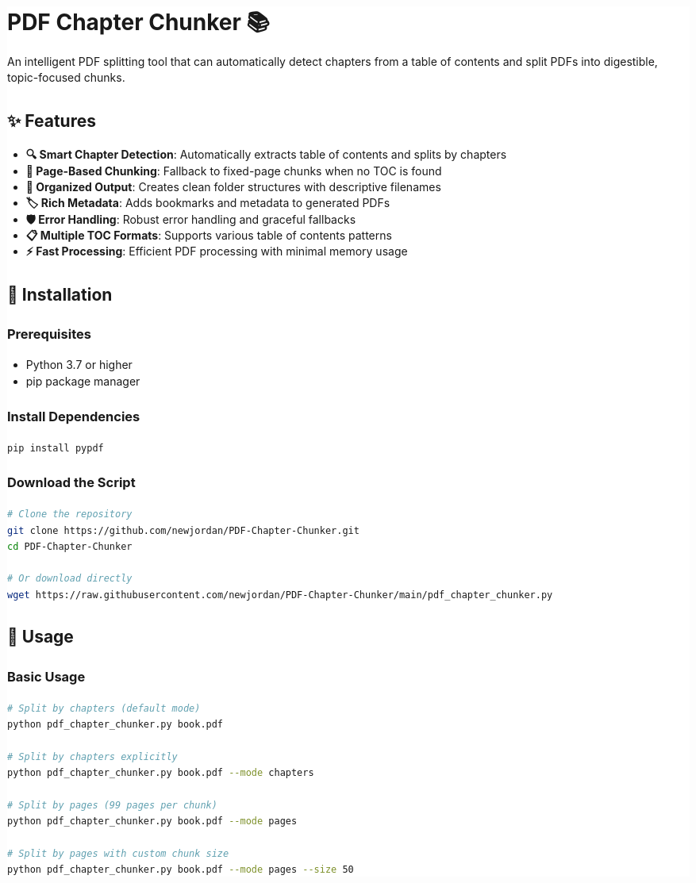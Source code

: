 # PDF Chapter Chunker 📚

An intelligent PDF splitting tool that can automatically detect chapters from a table of contents and split PDFs into digestible, topic-focused chunks.

## ✨ Features

- **🔍 Smart Chapter Detection**: Automatically extracts table of contents and splits by chapters
- **📄 Page-Based Chunking**: Fallback to fixed-page chunks when no TOC is found
- **📁 Organized Output**: Creates clean folder structures with descriptive filenames
- **🏷️ Rich Metadata**: Adds bookmarks and metadata to generated PDFs
- **🛡️ Error Handling**: Robust error handling and graceful fallbacks
- **📋 Multiple TOC Formats**: Supports various table of contents patterns
- **⚡ Fast Processing**: Efficient PDF processing with minimal memory usage

## 🚀 Installation

### Prerequisites
- Python 3.7 or higher
- pip package manager

### Install Dependencies
```bash
pip install pypdf
```

### Download the Script
```bash
# Clone the repository
git clone https://github.com/newjordan/PDF-Chapter-Chunker.git
cd PDF-Chapter-Chunker

# Or download directly
wget https://raw.githubusercontent.com/newjordan/PDF-Chapter-Chunker/main/pdf_chapter_chunker.py
```

## 📖 Usage

### Basic Usage
```bash
# Split by chapters (default mode)
python pdf_chapter_chunker.py book.pdf

# Split by chapters explicitly
python pdf_chapter_chunker.py book.pdf --mode chapters

# Split by pages (99 pages per chunk)
python pdf_chapter_chunker.py book.pdf --mode pages

# Split by pages with custom chunk size
python pdf_chapter_chunker.py book.pdf --mode pages --size 50
```
